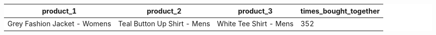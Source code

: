 | product_1                    | product_2                   | product_3              | times_bought_together |
|------------------------------|-----------------------------|------------------------|-----------------------|
| Grey Fashion Jacket - Womens | Teal Button Up Shirt - Mens | White Tee Shirt - Mens | 	352                   |
